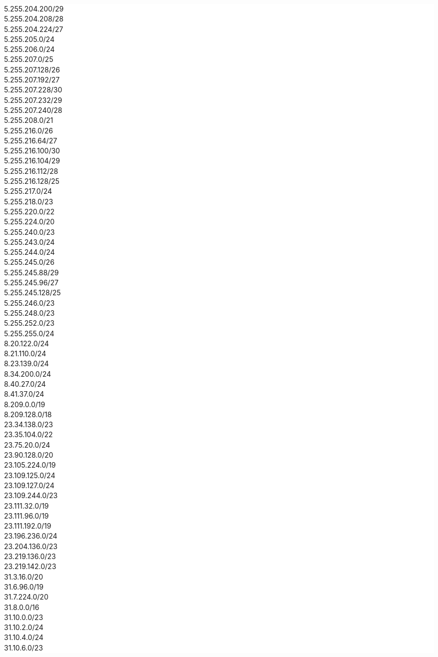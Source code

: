 5.255.204.200/29  
5.255.204.208/28  
5.255.204.224/27  
5.255.205.0/24  
5.255.206.0/24  
5.255.207.0/25  
5.255.207.128/26  
5.255.207.192/27  
5.255.207.228/30  
5.255.207.232/29  
5.255.207.240/28  
5.255.208.0/21  
5.255.216.0/26  
5.255.216.64/27  
5.255.216.100/30  
5.255.216.104/29  
5.255.216.112/28  
5.255.216.128/25  
5.255.217.0/24  
5.255.218.0/23  
5.255.220.0/22  
5.255.224.0/20  
5.255.240.0/23  
5.255.243.0/24  
5.255.244.0/24  
5.255.245.0/26  
5.255.245.88/29  
5.255.245.96/27  
5.255.245.128/25  
5.255.246.0/23  
5.255.248.0/23  
5.255.252.0/23  
5.255.255.0/24  
8.20.122.0/24  
8.21.110.0/24  
8.23.139.0/24  
8.34.200.0/24  
8.40.27.0/24  
8.41.37.0/24  
8.209.0.0/19  
8.209.128.0/18  
23.34.138.0/23  
23.35.104.0/22  
23.75.20.0/24  
23.90.128.0/20  
23.105.224.0/19  
23.109.125.0/24  
23.109.127.0/24  
23.109.244.0/23  
23.111.32.0/19  
23.111.96.0/19  
23.111.192.0/19  
23.196.236.0/24  
23.204.136.0/23  
23.219.136.0/23  
23.219.142.0/23  
31.3.16.0/20  
31.6.96.0/19  
31.7.224.0/20  
31.8.0.0/16  
31.10.0.0/23  
31.10.2.0/24  
31.10.4.0/24  
31.10.6.0/23  